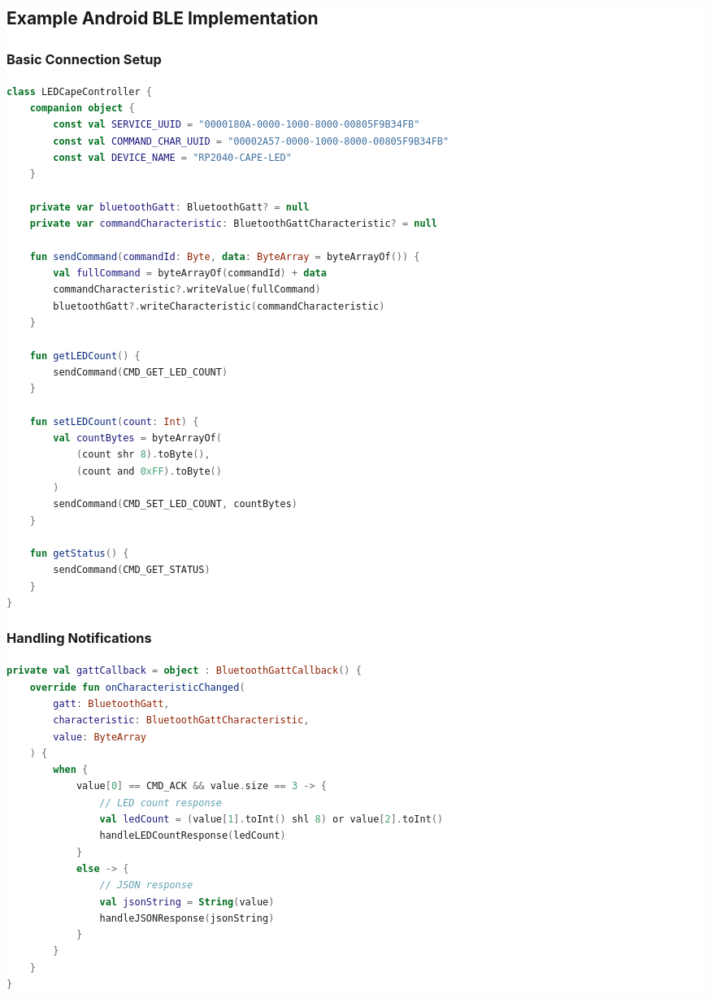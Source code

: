 ## Example Android BLE Implementation

### Basic Connection Setup

```kotlin
class LEDCapeController {
    companion object {
        const val SERVICE_UUID = "0000180A-0000-1000-8000-00805F9B34FB"
        const val COMMAND_CHAR_UUID = "00002A57-0000-1000-8000-00805F9B34FB"
        const val DEVICE_NAME = "RP2040-CAPE-LED"
    }

    private var bluetoothGatt: BluetoothGatt? = null
    private var commandCharacteristic: BluetoothGattCharacteristic? = null

    fun sendCommand(commandId: Byte, data: ByteArray = byteArrayOf()) {
        val fullCommand = byteArrayOf(commandId) + data
        commandCharacteristic?.writeValue(fullCommand)
        bluetoothGatt?.writeCharacteristic(commandCharacteristic)
    }

    fun getLEDCount() {
        sendCommand(CMD_GET_LED_COUNT)
    }

    fun setLEDCount(count: Int) {
        val countBytes = byteArrayOf(
            (count shr 8).toByte(),
            (count and 0xFF).toByte()
        )
        sendCommand(CMD_SET_LED_COUNT, countBytes)
    }

    fun getStatus() {
        sendCommand(CMD_GET_STATUS)
    }
}
```

### Handling Notifications

```kotlin
private val gattCallback = object : BluetoothGattCallback() {
    override fun onCharacteristicChanged(
        gatt: BluetoothGatt,
        characteristic: BluetoothGattCharacteristic,
        value: ByteArray
    ) {
        when {
            value[0] == CMD_ACK && value.size == 3 -> {
                // LED count response
                val ledCount = (value[1].toInt() shl 8) or value[2].toInt()
                handleLEDCountResponse(ledCount)
            }
            else -> {
                // JSON response
                val jsonString = String(value)
                handleJSONResponse(jsonString)
            }
        }
    }
}
```
